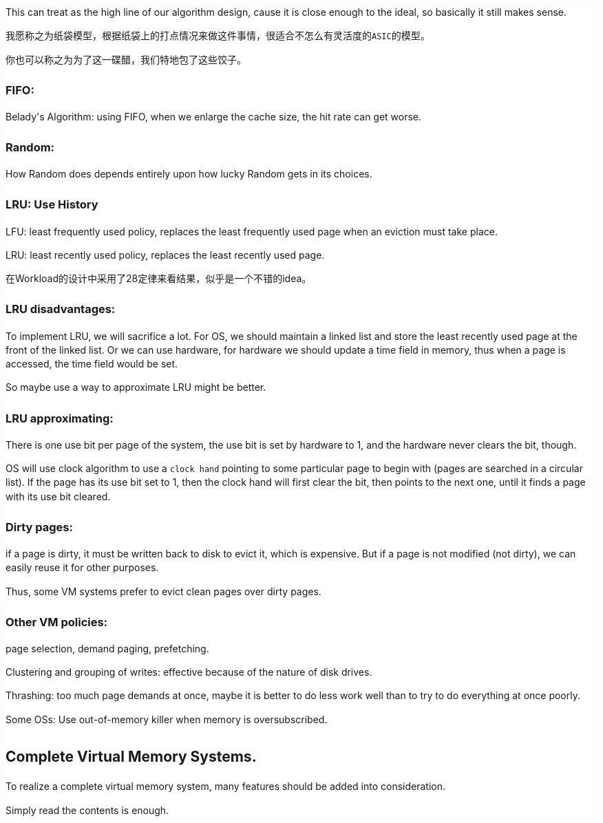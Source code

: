 This can treat as the high line of our algorithm design, cause it is close enough to the ideal, so basically it still makes sense.

我愿称之为纸袋模型，根据纸袋上的打点情况来做这件事情，很适合不怎么有灵活度的`ASIC`的模型。

你也可以称之为为了这一碟醋，我们特地包了这些饺子。
### FIFO:
Belady's Algorithm: using FIFO, when we enlarge the cache size, the hit rate can get worse.
### Random:
How Random does depends entirely upon how lucky Random gets in its choices.
### LRU: Use History
LFU: least frequently used policy, replaces the least frequently used page when an eviction must take place.

LRU: least recently used policy, replaces the least recently used page.


在Workload的设计中采用了28定律来看结果，似乎是一个不错的idea。
### LRU disadvantages:
To implement LRU, we will sacrifice a lot. For OS, we should maintain a linked list and store the least recently used page at the front of the linked list. Or we can use hardware, for hardware we should update a time field in memory, thus when a page is accessed, the time field would be set.

So maybe use a way to approximate LRU might be better.
### LRU approximating:
There is one use bit per page of the system, the use bit is set by hardware to 1, and the hardware never clears the bit, though.

OS will use clock algorithm to use a `clock hand` pointing to some particular page to begin with (pages are searched in a circular list). If the page has its use bit set to 1, then the clock hand will first clear the bit, then points to the next one, until it finds a page with its use bit cleared. 
### Dirty pages:
if a page is dirty, it must be written back to disk to evict it, which is expensive. But if a page is not modified (not dirty), we can easily reuse it for other purposes.

Thus, some VM systems prefer to evict clean pages over dirty pages.
### Other VM policies:
page selection, demand paging, prefetching.

Clustering and grouping of writes: effective because of the nature of disk drives.

Thrashing: too much page demands at once, maybe it is better to do less work well than to try to do everything at once poorly.

Some OSs: Use out-of-memory killer when memory is oversubscribed.

## Complete Virtual Memory Systems.
To realize a complete virtual memory system, many features should be added into consideration.

Simply read the contents is enough.
